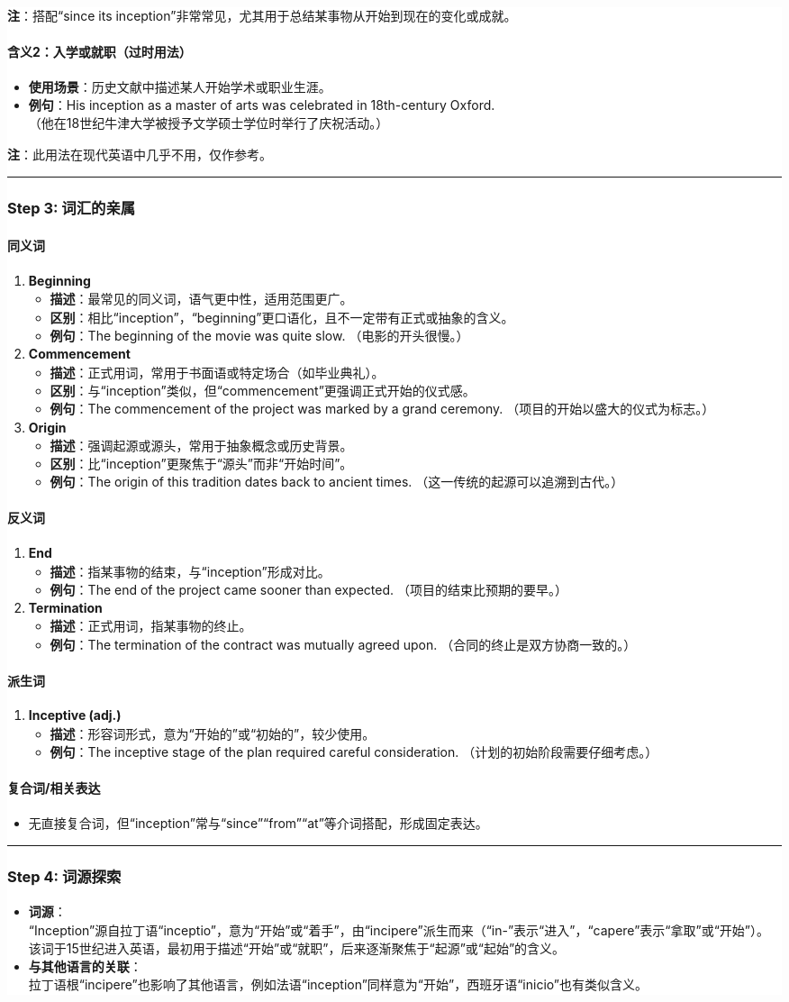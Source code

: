 **注**：搭配“since its inception”非常常见，尤其用于总结某事物从开始到现在的变化或成就。

#### 含义2：入学或就职（过时用法）
- **使用场景**：历史文献中描述某人开始学术或职业生涯。
- **例句**：His inception as a master of arts was celebrated in 18th-century Oxford.  
  （他在18世纪牛津大学被授予文学硕士学位时举行了庆祝活动。）

**注**：此用法在现代英语中几乎不用，仅作参考。

---

### Step 3: 词汇的亲属

#### 同义词
1. **Beginning**  
   - **描述**：最常见的同义词，语气更中性，适用范围更广。  
   - **区别**：相比“inception”，“beginning”更口语化，且不一定带有正式或抽象的含义。  
   - **例句**：The beginning of the movie was quite slow. （电影的开头很慢。）
2. **Commencement**  
   - **描述**：正式用词，常用于书面语或特定场合（如毕业典礼）。  
   - **区别**：与“inception”类似，但“commencement”更强调正式开始的仪式感。  
   - **例句**：The commencement of the project was marked by a grand ceremony. （项目的开始以盛大的仪式为标志。）
3. **Origin**  
   - **描述**：强调起源或源头，常用于抽象概念或历史背景。  
   - **区别**：比“inception”更聚焦于“源头”而非“开始时间”。  
   - **例句**：The origin of this tradition dates back to ancient times. （这一传统的起源可以追溯到古代。）

#### 反义词
1. **End**  
   - **描述**：指某事物的结束，与“inception”形成对比。  
   - **例句**：The end of the project came sooner than expected. （项目的结束比预期的要早。）
2. **Termination**  
   - **描述**：正式用词，指某事物的终止。  
   - **例句**：The termination of the contract was mutually agreed upon. （合同的终止是双方协商一致的。）

#### 派生词
1. **Inceptive (adj.)**  
   - **描述**：形容词形式，意为“开始的”或“初始的”，较少使用。  
   - **例句**：The inceptive stage of the plan required careful consideration. （计划的初始阶段需要仔细考虑。）

#### 复合词/相关表达
- 无直接复合词，但“inception”常与“since”“from”“at”等介词搭配，形成固定表达。

---

### Step 4: 词源探索

- **词源**：  
  “Inception”源自拉丁语“inceptio”，意为“开始”或“着手”，由“incipere”派生而来（“in-”表示“进入”，“capere”表示“拿取”或“开始”）。  
  该词于15世纪进入英语，最初用于描述“开始”或“就职”，后来逐渐聚焦于“起源”或“起始”的含义。
- **与其他语言的关联**：  
  拉丁语根“incipere”也影响了其他语言，例如法语“inception”同样意为“开始”，西班牙语“inicio”也有类似含义。
